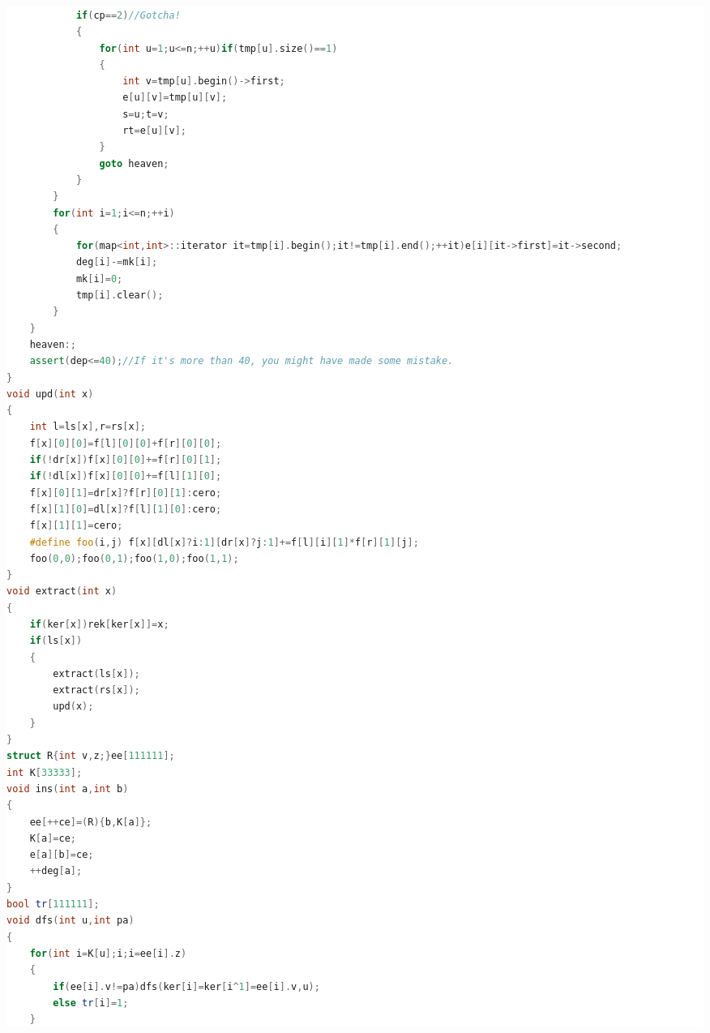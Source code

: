 ```c++
			if(cp==2)//Gotcha!
			{
				for(int u=1;u<=n;++u)if(tmp[u].size()==1)
				{
					int v=tmp[u].begin()->first;
					e[u][v]=tmp[u][v];
					s=u;t=v;
					rt=e[u][v];
				}
				goto heaven;
			}
		}
		for(int i=1;i<=n;++i)
		{
			for(map<int,int>::iterator it=tmp[i].begin();it!=tmp[i].end();++it)e[i][it->first]=it->second;
			deg[i]-=mk[i];
			mk[i]=0;
			tmp[i].clear();
		}
	}
	heaven:;
	assert(dep<=40);//If it's more than 40, you might have made some mistake.
}
void upd(int x)
{
	int l=ls[x],r=rs[x];
	f[x][0][0]=f[l][0][0]+f[r][0][0];
	if(!dr[x])f[x][0][0]+=f[r][0][1];
	if(!dl[x])f[x][0][0]+=f[l][1][0];
	f[x][0][1]=dr[x]?f[r][0][1]:cero;
	f[x][1][0]=dl[x]?f[l][1][0]:cero;
	f[x][1][1]=cero;
	#define foo(i,j) f[x][dl[x]?i:1][dr[x]?j:1]+=f[l][i][1]*f[r][1][j];
	foo(0,0);foo(0,1);foo(1,0);foo(1,1);
}
void extract(int x)
{
	if(ker[x])rek[ker[x]]=x;
	if(ls[x])
	{
		extract(ls[x]);
		extract(rs[x]);
		upd(x);
	}
}
struct R{int v,z;}ee[111111];
int K[33333];
void ins(int a,int b)
{
	ee[++ce]=(R){b,K[a]};
	K[a]=ce;
	e[a][b]=ce;
	++deg[a];
}
bool tr[111111];
void dfs(int u,int pa)
{
	for(int i=K[u];i;i=ee[i].z)
	{
		if(ee[i].v!=pa)dfs(ker[i]=ker[i^1]=ee[i].v,u);
		else tr[i]=1;
	}
```